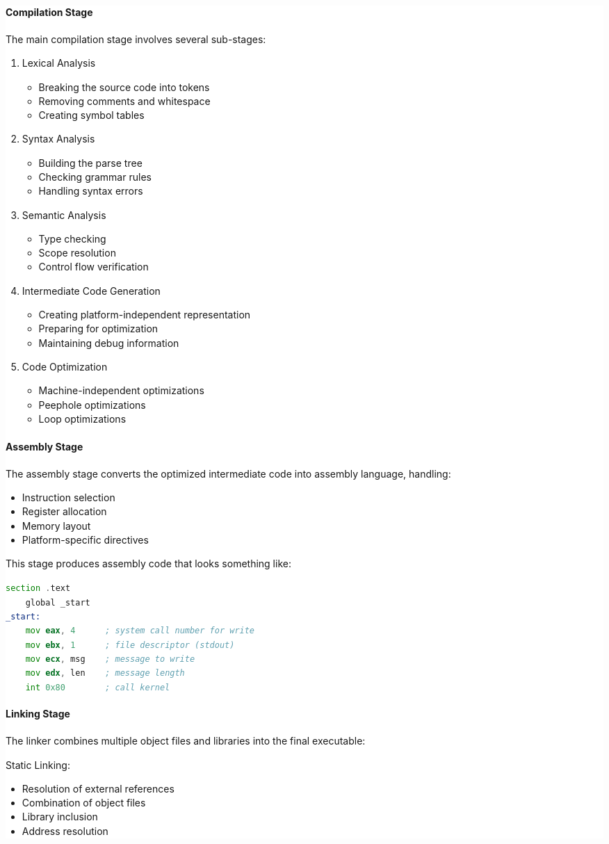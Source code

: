 #### Compilation Stage
The main compilation stage involves several sub-stages:

1. Lexical Analysis
   - Breaking the source code into tokens
   - Removing comments and whitespace
   - Creating symbol tables

2. Syntax Analysis
   - Building the parse tree
   - Checking grammar rules
   - Handling syntax errors

3. Semantic Analysis
   - Type checking
   - Scope resolution
   - Control flow verification

4. Intermediate Code Generation
   - Creating platform-independent representation
   - Preparing for optimization
   - Maintaining debug information

5. Code Optimization
   - Machine-independent optimizations
   - Peephole optimizations
   - Loop optimizations

#### Assembly Stage
The assembly stage converts the optimized intermediate code into assembly language, handling:

- Instruction selection
- Register allocation
- Memory layout
- Platform-specific directives

This stage produces assembly code that looks something like:

```asm
section .text
    global _start
_start:
    mov eax, 4      ; system call number for write
    mov ebx, 1      ; file descriptor (stdout)
    mov ecx, msg    ; message to write
    mov edx, len    ; message length
    int 0x80        ; call kernel
```

#### Linking Stage
The linker combines multiple object files and libraries into the final executable:

Static Linking:
- Resolution of external references
- Combination of object files
- Library inclusion
- Address resolution
